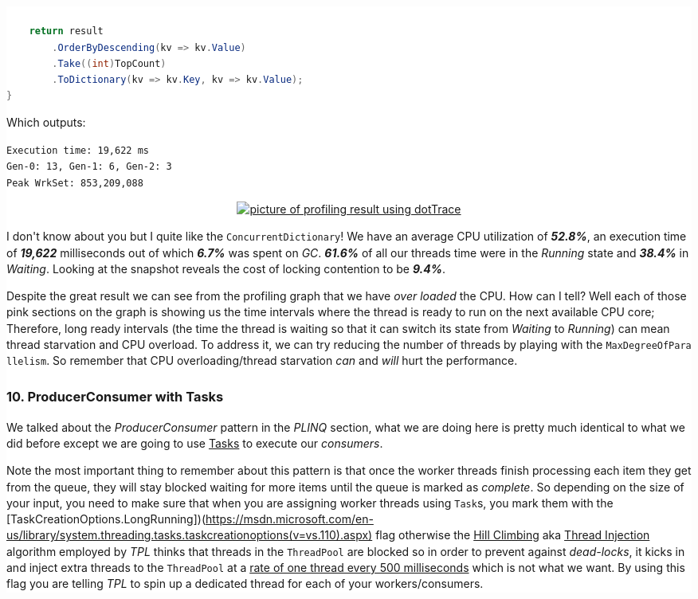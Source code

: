 ```csharp

    return result
        .OrderByDescending(kv => kv.Value)
        .Take((int)TopCount)
        .ToDictionary(kv => kv.Key, kv => kv.Value);
}
```

Which outputs:

```shell
Execution time: 19,622 ms
Gen-0: 13, Gen-1: 6, Gen-2: 3
Peak WrkSet: 853,209,088
```

<p style="text-align: center;">
    <a href="{{"/assets/imgs/2017-06-01-practical-parallelization-in-csharp-9.parallel.foreach.concurrent.dictionary.png" | relative_url}}" target="_blank">
    <img alt="picture of profiling result using dotTrace" src="{{"/assets/imgs/2017-06-01-practical-parallelization-in-csharp-9.parallel.foreach.concurrent.dictionary.png" | relative_url}}" width="700">
    </a>
</p>

I don't know about you but I quite like the `ConcurrentDictionary`! We have an average CPU utilization of **_52.8%_**, an execution time of **_19,622_** milliseconds out of which **_6.7%_** was spent on _GC_. **_61.6%_** of all our threads time were in the _Running_ state and **_38.4%_** in _Waiting_. Looking at the snapshot reveals the cost of locking contention to be **_9.4%_**.

Despite the great result we can see from the profiling graph that we have _over loaded_ the CPU. How can I tell? Well each of those pink sections on the graph is showing us the time intervals where the thread is ready to run on the next available CPU core; Therefore, long ready intervals (the time the thread is waiting so that it can switch its state from _Waiting_ to _Running_) can mean thread starvation and CPU overload. To address it, we can try reducing the number of threads by playing with the `MaxDegreeOfParallelism`. So remember that CPU overloading/thread starvation _can_ and _will_ hurt the performance.

### 10. ProducerConsumer with Tasks

We talked about the _ProducerConsumer_ pattern in the _PLINQ_ section, what we are doing here is pretty much identical to what we did before except we are going to use [Tasks](<https://msdn.microsoft.com/en-us/library/system.threading.tasks.task(v=vs.110).aspx>) to execute our _consumers_.

Note the most important thing to remember about this pattern is that once the worker threads finish processing each item they get from the queue, they will stay blocked waiting for more items until the queue is marked as _complete_. So depending on the size of your input, you need to make sure that when you are assigning worker threads using `Task`s, you mark them with the [TaskCreationOptions.LongRunning])(https://msdn.microsoft.com/en-us/library/system.threading.tasks.taskcreationoptions(v=vs.110).aspx) flag otherwise the [Hill Climbing](https://github.com/dotnet/coreclr/blob/master/src/vm/hillclimbing.cpp) aka [Thread Injection](http://mattwarren.org/2017/04/13/The-CLR-Thread-Pool-Thread-Injection-Algorithm/) algorithm employed by _TPL_ thinks that threads in the `ThreadPool` are blocked so in order to prevent against _dead-locks_, it kicks in and inject extra threads to the `ThreadPool` at a [rate of one thread every 500 milliseconds](https://msdn.microsoft.com/en-gb/library/ff963549.aspx) which is not what we want. By using this flag you are telling _TPL_ to spin up a dedicated thread for each of your workers/consumers.
